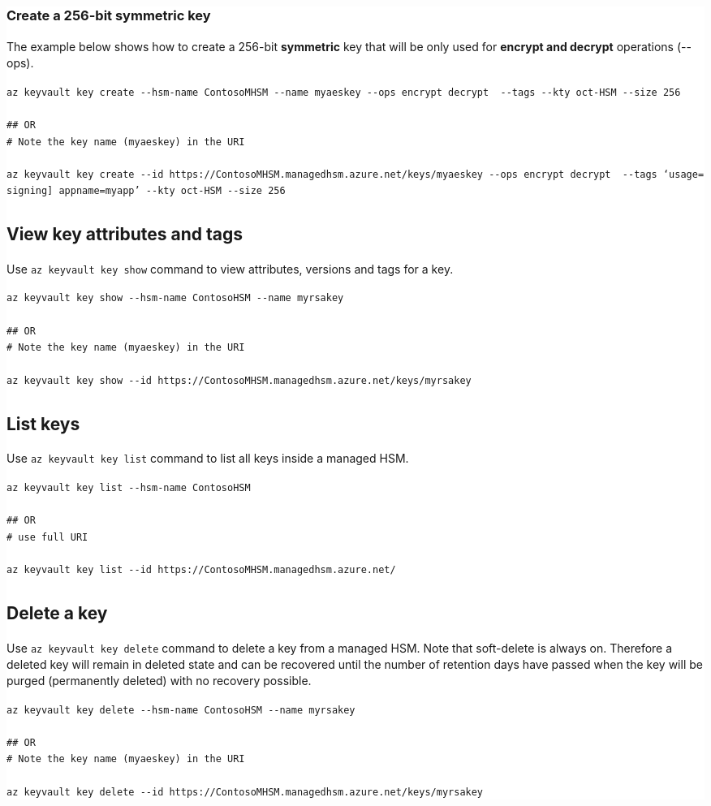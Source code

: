 ### Create a 256-bit symmetric key

The example below shows how to create a 256-bit **symmetric** key that will be only used for **encrypt and decrypt** operations (--ops).

```azurecli-interactive
az keyvault key create --hsm-name ContosoMHSM --name myaeskey --ops encrypt decrypt  --tags --kty oct-HSM --size 256

## OR
# Note the key name (myaeskey) in the URI

az keyvault key create --id https://ContosoMHSM.managedhsm.azure.net/keys/myaeskey --ops encrypt decrypt  --tags ‘usage=signing] appname=myapp’ --kty oct-HSM --size 256
```

## View key attributes and tags

Use `az keyvault key show` command to view attributes, versions and tags for a key.

```azurecli-interactive
az keyvault key show --hsm-name ContosoHSM --name myrsakey

## OR
# Note the key name (myaeskey) in the URI

az keyvault key show --id https://ContosoMHSM.managedhsm.azure.net/keys/myrsakey

```

## List keys

Use `az keyvault key list` command to list all keys inside a managed HSM.

```azurecli-interactive
az keyvault key list --hsm-name ContosoHSM

## OR
# use full URI

az keyvault key list --id https://ContosoMHSM.managedhsm.azure.net/

```

## Delete a key

Use `az keyvault key delete` command to delete a key from a managed HSM. Note that soft-delete is always on. Therefore a deleted key will remain in deleted state and can be recovered until the number of retention days have passed when the key will be purged (permanently deleted) with no recovery possible.

```azurecli-interactive
az keyvault key delete --hsm-name ContosoHSM --name myrsakey

## OR
# Note the key name (myaeskey) in the URI

az keyvault key delete --id https://ContosoMHSM.managedhsm.azure.net/keys/myrsakey
```
